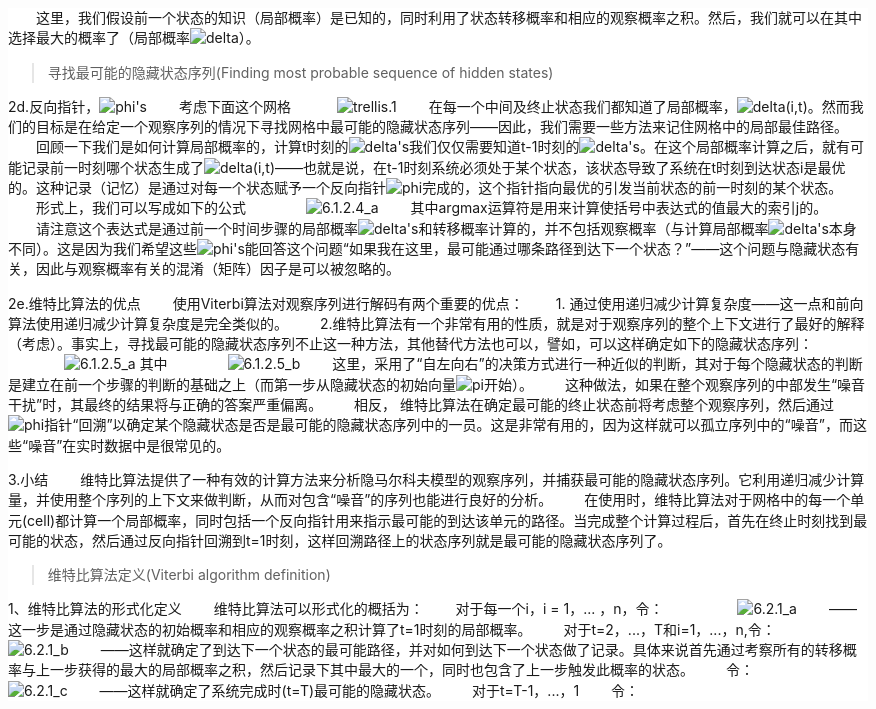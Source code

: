 　　这里，我们假设前一个状态的知识（局部概率）是已知的，同时利用了状态转移概率和相应的观察概率之积。然后，我们就可以在其中选择最大的概率了（局部概率![delta](http://www.52nlp.cn/images/delta.gif)）。







> 寻找最可能的隐藏状态序列(Finding most probable sequence of hidden states)



2d.反向指针，![phi](http://www.52nlp.cn/images/phi.gif)'s
　　考虑下面这个网格
　　　![trellis.1](http://www.52nlp.cn/images/trellis.1.gif)
　　在每一个中间及终止状态我们都知道了局部概率，![delta](http://www.52nlp.cn/images/delta.gif)(i,t)。然而我们的目标是在给定一个观察序列的情况下寻找网格中最可能的隐藏状态序列——因此，我们需要一些方法来记住网格中的局部最佳路径。
　　回顾一下我们是如何计算局部概率的，计算t时刻的![delta](http://www.52nlp.cn/images/delta.gif)'s我们仅仅需要知道t-1时刻的![delta](http://www.52nlp.cn/images/delta.gif)'s。在这个局部概率计算之后，就有可能记录前一时刻哪个状态生成了![delta](http://www.52nlp.cn/images/delta.gif)(i,t)——也就是说，在t-1时刻系统必须处于某个状态，该状态导致了系统在t时刻到达状态i是最优的。这种记录（记忆）是通过对每一个状态赋予一个反向指针![phi](http://www.52nlp.cn/images/phi.gif)完成的，这个指针指向最优的引发当前状态的前一时刻的某个状态。
　　形式上，我们可以写成如下的公式
　　　　![6.1.2.4_a](http://www.52nlp.cn/images/6.1.2.4_a.gif)
　　其中argmax运算符是用来计算使括号中表达式的值最大的索引j的。
　　请注意这个表达式是通过前一个时间步骤的局部概率![delta](http://www.52nlp.cn/images/delta.gif)'s和转移概率计算的，并不包括观察概率（与计算局部概率![delta](http://www.52nlp.cn/images/delta.gif)'s本身不同）。这是因为我们希望这些![phi](http://www.52nlp.cn/images/phi.gif)'s能回答这个问题“如果我在这里，最可能通过哪条路径到达下一个状态？”——这个问题与隐藏状态有关，因此与观察概率有关的混淆（矩阵）因子是可以被忽略的。

2e.维特比算法的优点
　　使用Viterbi算法对观察序列进行解码有两个重要的优点：
　　1. 通过使用递归减少计算复杂度——这一点和前向算法使用递归减少计算复杂度是完全类似的。
　　2.维特比算法有一个非常有用的性质，就是对于观察序列的整个上下文进行了最好的解释（考虑）。事实上，寻找最可能的隐藏状态序列不止这一种方法，其他替代方法也可以，譬如，可以这样确定如下的隐藏状态序列：
　　　　![6.1.2.5_a](http://www.52nlp.cn/images/6.1.2.5_a.gif)
其中
　　　　![6.1.2.5_b](http://www.52nlp.cn/images/6.1.2.5_b.gif)
　　这里，采用了“自左向右”的决策方式进行一种近似的判断，其对于每个隐藏状态的判断是建立在前一个步骤的判断的基础之上（而第一步从隐藏状态的初始向量![pi](http://www.52nlp.cn/images/pi.gif)开始）。
　　这种做法，如果在整个观察序列的中部发生“噪音干扰”时，其最终的结果将与正确的答案严重偏离。
　　相反， 维特比算法在确定最可能的终止状态前将考虑整个观察序列，然后通过![phi](http://www.52nlp.cn/images/phi.gif)指针“回溯”以确定某个隐藏状态是否是最可能的隐藏状态序列中的一员。这是非常有用的，因为这样就可以孤立序列中的“噪音”，而这些“噪音”在实时数据中是很常见的。

3.小结
　　维特比算法提供了一种有效的计算方法来分析隐马尔科夫模型的观察序列，并捕获最可能的隐藏状态序列。它利用递归减少计算量，并使用整个序列的上下文来做判断，从而对包含“噪音”的序列也能进行良好的分析。
　　在使用时，维特比算法对于网格中的每一个单元(cell)都计算一个局部概率，同时包括一个反向指针用来指示最可能的到达该单元的路径。当完成整个计算过程后，首先在终止时刻找到最可能的状态，然后通过反向指针回溯到t=1时刻，这样回溯路径上的状态序列就是最可能的隐藏状态序列了。





> 维特比算法定义(Viterbi algorithm definition)


1、维特比算法的形式化定义
　　维特比算法可以形式化的概括为：
　　对于每一个i，i = 1，... ，n，令：
　　　　　![6.2.1_a](http://www.52nlp.cn/images/6.2.1_a.gif)
　　——这一步是通过隐藏状态的初始概率和相应的观察概率之积计算了t=1时刻的局部概率。
　　对于t=2，...，T和i=1，...，n,令：
　　　　　![6.2.1_b](http://www.52nlp.cn/images/6.2.1_b.gif)
　　——这样就确定了到达下一个状态的最可能路径，并对如何到达下一个状态做了记录。具体来说首先通过考察所有的转移概率与上一步获得的最大的局部概率之积，然后记录下其中最大的一个，同时也包含了上一步触发此概率的状态。
　　令：
　　　　　![6.2.1_c](http://www.52nlp.cn/images/6.2.1_c.gif)
　　——这样就确定了系统完成时(t=T)最可能的隐藏状态。
　　对于t=T-1，...，1
　　令：